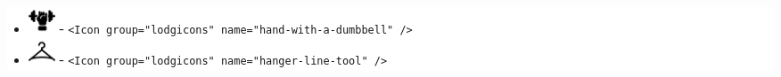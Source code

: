  - <img src="./lodgicons/hand-with-a-dumbbell.png" height="30" width="30" /> - `<Icon group="lodgicons" name="hand-with-a-dumbbell" />`
 - <img src="./lodgicons/hanger-line-tool.png" height="30" width="30" /> - `<Icon group="lodgicons" name="hanger-line-tool" />`